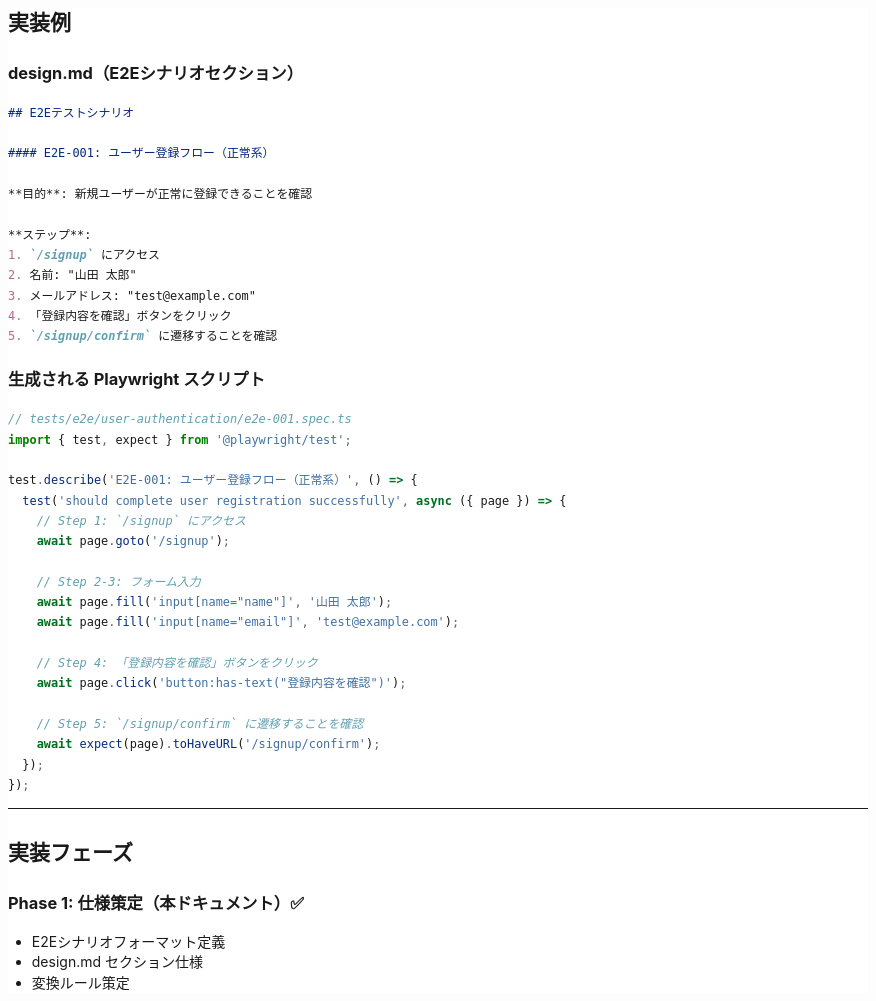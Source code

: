 
## 実装例

### design.md（E2Eシナリオセクション）

```markdown
## E2Eテストシナリオ

#### E2E-001: ユーザー登録フロー（正常系）

**目的**: 新規ユーザーが正常に登録できることを確認

**ステップ**:
1. `/signup` にアクセス
2. 名前: "山田 太郎"
3. メールアドレス: "test@example.com"
4. 「登録内容を確認」ボタンをクリック
5. `/signup/confirm` に遷移することを確認
```

### 生成される Playwright スクリプト

```typescript
// tests/e2e/user-authentication/e2e-001.spec.ts
import { test, expect } from '@playwright/test';

test.describe('E2E-001: ユーザー登録フロー（正常系）', () => {
  test('should complete user registration successfully', async ({ page }) => {
    // Step 1: `/signup` にアクセス
    await page.goto('/signup');

    // Step 2-3: フォーム入力
    await page.fill('input[name="name"]', '山田 太郎');
    await page.fill('input[name="email"]', 'test@example.com');

    // Step 4: 「登録内容を確認」ボタンをクリック
    await page.click('button:has-text("登録内容を確認")');

    // Step 5: `/signup/confirm` に遷移することを確認
    await expect(page).toHaveURL('/signup/confirm');
  });
});
```

---

## 実装フェーズ

### Phase 1: 仕様策定（本ドキュメント）✅

- E2Eシナリオフォーマット定義
- design.md セクション仕様
- 変換ルール策定
